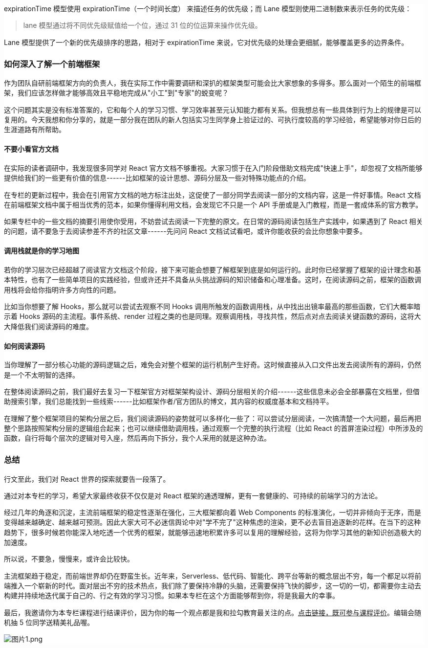 expirationTime 模型使用 expirationTime（一个时间长度） 来描述任务的优先级；而 Lane 模型则使用二进制数来表示任务的优先级：
> lane 模型通过将不同优先级赋值给一个位，通过 31 位的位运算来操作优先级。

Lane 模型提供了一个新的优先级排序的思路，相对于 expirationTime 来说，它对优先级的处理会更细腻，能够覆盖更多的边界条件。

### 如何深入了解一个前端框架

作为团队自研前端框架方向的负责人，我在实际工作中需要调研和深扒的框架类型可能会比大家想象的多得多。那么面对一个陌生的前端框架，我们应该怎样做才能够高效且平稳地完成从"小工"到"专家"的蜕变呢？

这个问题其实是没有标准答案的，它和每个人的学习习惯、学习效率甚至元认知能力都有关系。但我想总有一些具体到行为上的规律是可以复用的。今天我想和你分享的，就是一部分我在团队的新人包括实习生同学身上验证过的、可执行度较高的学习经验，希望能够对你日后的生涯道路有所帮助。

#### 不要小看官方文档

在实际的读者调研中，我发现很多同学对 React 官方文档不够重视。大家习惯于在入门阶段借助文档完成"快速上手"，却忽视了文档所能够提供给我们的一些更有价值的信息------比如框架的设计思想、源码分层及一些对特殊功能点的介绍。

在专栏的更新过程中，我会在引用官方文档的地方标注出处，这促使了一部分同学去阅读一部分的文档内容，这是一件好事情。React 文档在前端框架文档中属于相当优秀的范本，如果你懂得利用文档，会发现它不只是一个 API 手册或是入门教程，而是一套成体系的官方教学。

如果专栏中的一些文档的摘要引用使你受用，不妨尝试去阅读一下完整的原文。在日常的源码阅读包括生产实践中，如果遇到了 React 相关的问题，请不要急于去阅读参差不齐的社区文章------先问问 React 文档试试看吧，或许你能收获的会比你想象中要多。

#### 调用栈就是你的学习地图

若你的学习层次已经超越了阅读官方文档这个阶段，接下来可能会想要了解框架到底是如何运行的。此时你已经掌握了框架的设计理念和基本特性，也有了一些简单项目的实践经验，但或许还并不具备从头挑战源码的知识储备和心理准备。这时，在阅读源码之前，框架的函数调用栈将会给你指明许多方向性的问题。

比如当你想要了解 Hooks，那么就可以尝试去观察不同 Hooks 调用所触发的函数调用栈，从中找出出镜率最高的那些函数，它们大概率暗示着 Hooks 源码的主流程。事件系统、render 过程之类的也是同理。观察调用栈，寻找共性，然后点对点去阅读关键函数的源码，这将大大降低我们阅读源码的难度。

#### 如何阅读源码

当你理解了一部分核心功能的源码逻辑之后，难免会对整个框架的运行机制产生好奇。这时候直接从入口文件出发去阅读所有的源码，仍然是一个不太明智的选择。

在整体阅读源码之前，我们最好去复习一下框架官方对框架架构设计、源码分层相关的介绍------这些信息未必会全部暴露在文档里，但借助搜索引擎，我们总能找到一些线索------比如框架作者/官方团队的博文，其内容的权威度基本和文档持平。

在理解了整个框架项目的架构分层之后，我们阅读源码的姿势就可以多样化一些了：可以尝试分层阅读，一次搞清楚一个大问题，最后再把整个思路按照架构分层的逻辑组合起来；也可以继续借助调用栈，通过观察一个完整的执行流程（比如 React 的首屏渲染过程）中所涉及的函数，自行将每个层次的逻辑对号入座，然后再向下拆分，我个人采用的就是这种办法。

### 总结

行文至此，我们对 React 世界的探索就要告一段落了。

通过对本专栏的学习，希望大家最终收获不仅仅是对 React 框架的通透理解，更有一套健康的、可持续的前端学习的方法论。

经过几年的角逐和沉淀，主流前端框架的稳定性逐渐在强化，三大框架都向着 Web Components 的标准演化，一切并非倾向于无序，而是变得越来越确定、越来越可预测。因此大家大可不必迷信舆论中对"学不完了"这种焦虑的渲染，更不必去盲目追逐新的花样。在当下的这种趋势下，很多时候若你能深入地吃透一个优秀的框架，就能够迅速地积累许多可以复用的理解经验，这将为你学习其他的新知识创造极大的加速度。

所以说，不要急，慢慢来，或许会比较快。

主流框架趋于稳定，而前端世界却仍在野蛮生长。近年来，Serverless、低代码、智能化、跨平台等新的概念层出不穷，每一个都足以将前端推入一个崭新的时代。面对层出不穷的技术热点，我们除了要保持冷静的头脑，还需要保持飞快的脚步，这一切的一切，都需要你主动去构建并持续地迭代属于自己的、行之有效的学习习惯。如果本专栏在这个方面能够帮到你，将是我最大的幸事。

最后，我邀请你为本专栏课程进行结课评价，因为你的每一个观点都是我和拉勾教育最关注的点。[点击链接，既可参与课程评价](https://wj.qq.com/s2/7788862/db64/)。编辑会随机抽 5 位同学送精美礼品喔。


<Image alt="图片1.png" src="https://s0.lgstatic.com/i/image2/M01/04/37/Cip5yF_rHZ-AXqYdAAQ04psP83A706.png"/> 


